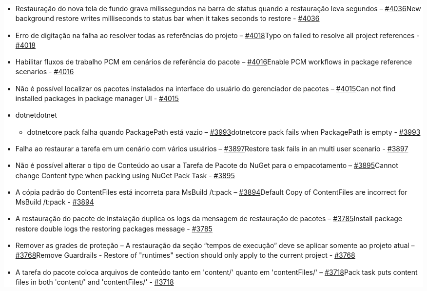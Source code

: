 - <span data-ttu-id="59df8-258">Restauração do nova tela de fundo grava milissegundos na barra de status quando a restauração leva segundos – [#4036](https://github.com/NuGet/Home/issues/4036)</span><span class="sxs-lookup"><span data-stu-id="59df8-258">New background restore writes milliseconds to status bar when it takes seconds to restore - [#4036](https://github.com/NuGet/Home/issues/4036)</span></span>

- <span data-ttu-id="59df8-259">Erro de digitação na falha ao resolver todas as referências do projeto – [#4018](https://github.com/NuGet/Home/issues/4018)</span><span class="sxs-lookup"><span data-stu-id="59df8-259">Typo on failed to resolve all project references - [#4018](https://github.com/NuGet/Home/issues/4018)</span></span>

- <span data-ttu-id="59df8-260">Habilitar fluxos de trabalho PCM em cenários de referência do pacote – [#4016](https://github.com/NuGet/Home/issues/4016)</span><span class="sxs-lookup"><span data-stu-id="59df8-260">Enable PCM workflows in package reference scenarios - [#4016](https://github.com/NuGet/Home/issues/4016)</span></span>

- <span data-ttu-id="59df8-261">Não é possível localizar os pacotes instalados na interface do usuário do gerenciador de pacotes – [#4015](https://github.com/NuGet/Home/issues/4015)</span><span class="sxs-lookup"><span data-stu-id="59df8-261">Can not find installed packages in package manager UI - [#4015](https://github.com/NuGet/Home/issues/4015)</span></span>

- <span data-ttu-id="59df8-262">dotnet</span><span class="sxs-lookup"><span data-stu-id="59df8-262">dotnet</span></span>
  - <span data-ttu-id="59df8-263">dotnetcore pack falha quando PackagePath está vazio – [#3993](https://github.com/NuGet/Home/issues/3993)</span><span class="sxs-lookup"><span data-stu-id="59df8-263">dotnetcore pack fails when PackagePath is empty - [#3993](https://github.com/NuGet/Home/issues/3993)</span></span>

- <span data-ttu-id="59df8-264">Falha ao restaurar a tarefa em um cenário com vários usuários – [#3897](https://github.com/NuGet/Home/issues/3897)</span><span class="sxs-lookup"><span data-stu-id="59df8-264">Restore task fails in an multi user scenario - [#3897](https://github.com/NuGet/Home/issues/3897)</span></span>

- <span data-ttu-id="59df8-265">Não é possível alterar o tipo de Conteúdo ao usar a Tarefa de Pacote do NuGet para o empacotamento – [#3895](https://github.com/NuGet/Home/issues/3895)</span><span class="sxs-lookup"><span data-stu-id="59df8-265">Cannot change Content type when packing using NuGet Pack Task - [#3895](https://github.com/NuGet/Home/issues/3895)</span></span>

- <span data-ttu-id="59df8-266">A cópia padrão do ContentFiles está incorreta para MsBuild /t:pack – [#3894](https://github.com/NuGet/Home/issues/3894)</span><span class="sxs-lookup"><span data-stu-id="59df8-266">Default Copy of ContentFiles are incorrect for MsBuild /t:pack - [#3894](https://github.com/NuGet/Home/issues/3894)</span></span>

- <span data-ttu-id="59df8-267">A restauração do pacote de instalação duplica os logs da mensagem de restauração de pacotes – [#3785](https://github.com/NuGet/Home/issues/3785)</span><span class="sxs-lookup"><span data-stu-id="59df8-267">Install package restore double logs the restoring packages message - [#3785](https://github.com/NuGet/Home/issues/3785)</span></span>

- <span data-ttu-id="59df8-268">Remover as grades de proteção – A restauração da seção “tempos de execução” deve se aplicar somente ao projeto atual – [#3768](https://github.com/NuGet/Home/issues/3768)</span><span class="sxs-lookup"><span data-stu-id="59df8-268">Remove Guardrails - Restore of "runtimes" section should only apply to the current project - [#3768](https://github.com/NuGet/Home/issues/3768)</span></span>

- <span data-ttu-id="59df8-269">A tarefa do pacote coloca arquivos de conteúdo tanto em 'content/' quanto em 'contentFiles/' – [#3718](https://github.com/NuGet/Home/issues/3718)</span><span class="sxs-lookup"><span data-stu-id="59df8-269">Pack task puts content files in both 'content/' and 'contentFiles/' - [#3718](https://github.com/NuGet/Home/issues/3718)</span></span>
